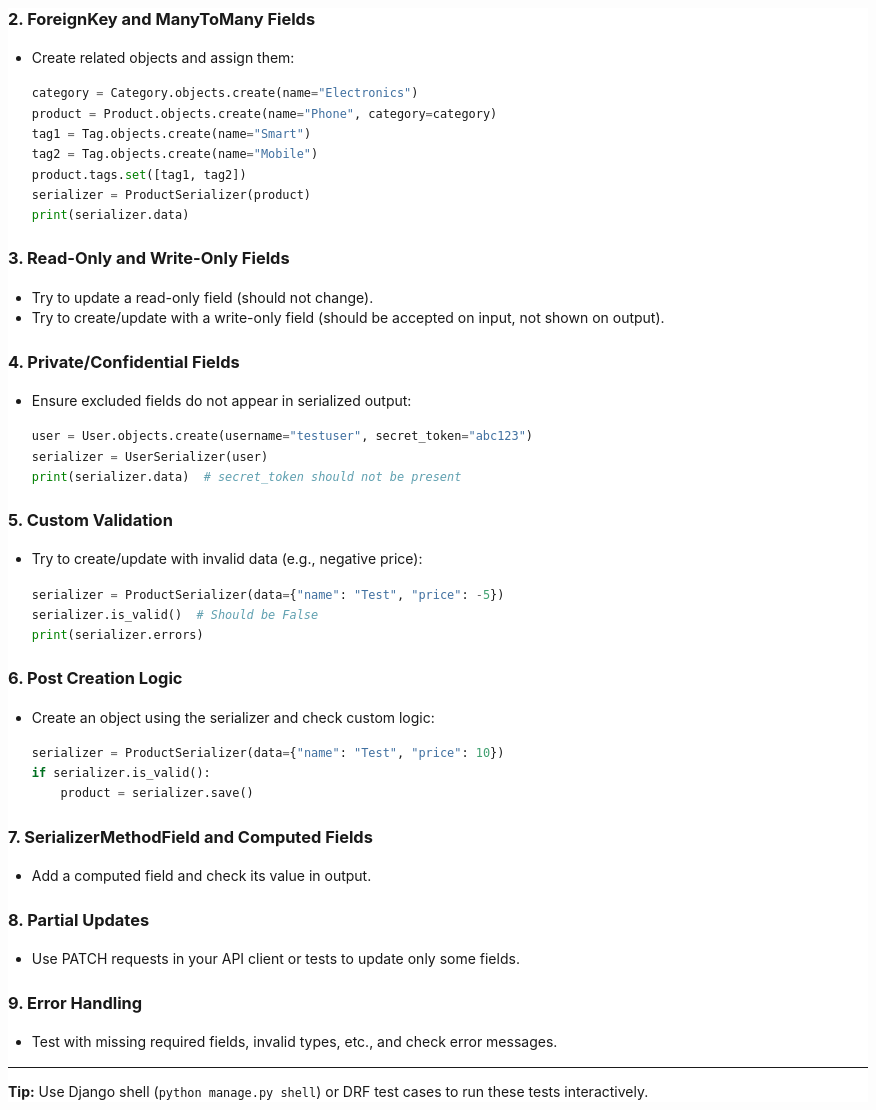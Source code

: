 ### 2. ForeignKey and ManyToMany Fields

- Create related objects and assign them:
  ```python
  category = Category.objects.create(name="Electronics")
  product = Product.objects.create(name="Phone", category=category)
  tag1 = Tag.objects.create(name="Smart")
  tag2 = Tag.objects.create(name="Mobile")
  product.tags.set([tag1, tag2])
  serializer = ProductSerializer(product)
  print(serializer.data)
  ```

### 3. Read-Only and Write-Only Fields

- Try to update a read-only field (should not change).
- Try to create/update with a write-only field (should be accepted on input, not shown on output).

### 4. Private/Confidential Fields

- Ensure excluded fields do not appear in serialized output:
  ```python
  user = User.objects.create(username="testuser", secret_token="abc123")
  serializer = UserSerializer(user)
  print(serializer.data)  # secret_token should not be present
  ```

### 5. Custom Validation

- Try to create/update with invalid data (e.g., negative price):
  ```python
  serializer = ProductSerializer(data={"name": "Test", "price": -5})
  serializer.is_valid()  # Should be False
  print(serializer.errors)
  ```

### 6. Post Creation Logic

- Create an object using the serializer and check custom logic:
  ```python
  serializer = ProductSerializer(data={"name": "Test", "price": 10})
  if serializer.is_valid():
      product = serializer.save()
  ```

### 7. SerializerMethodField and Computed Fields

- Add a computed field and check its value in output.

### 8. Partial Updates

- Use PATCH requests in your API client or tests to update only some fields.

### 9. Error Handling

- Test with missing required fields, invalid types, etc., and check error messages.

---

**Tip:** Use Django shell (`python manage.py shell`) or DRF test cases to run these tests interactively.
